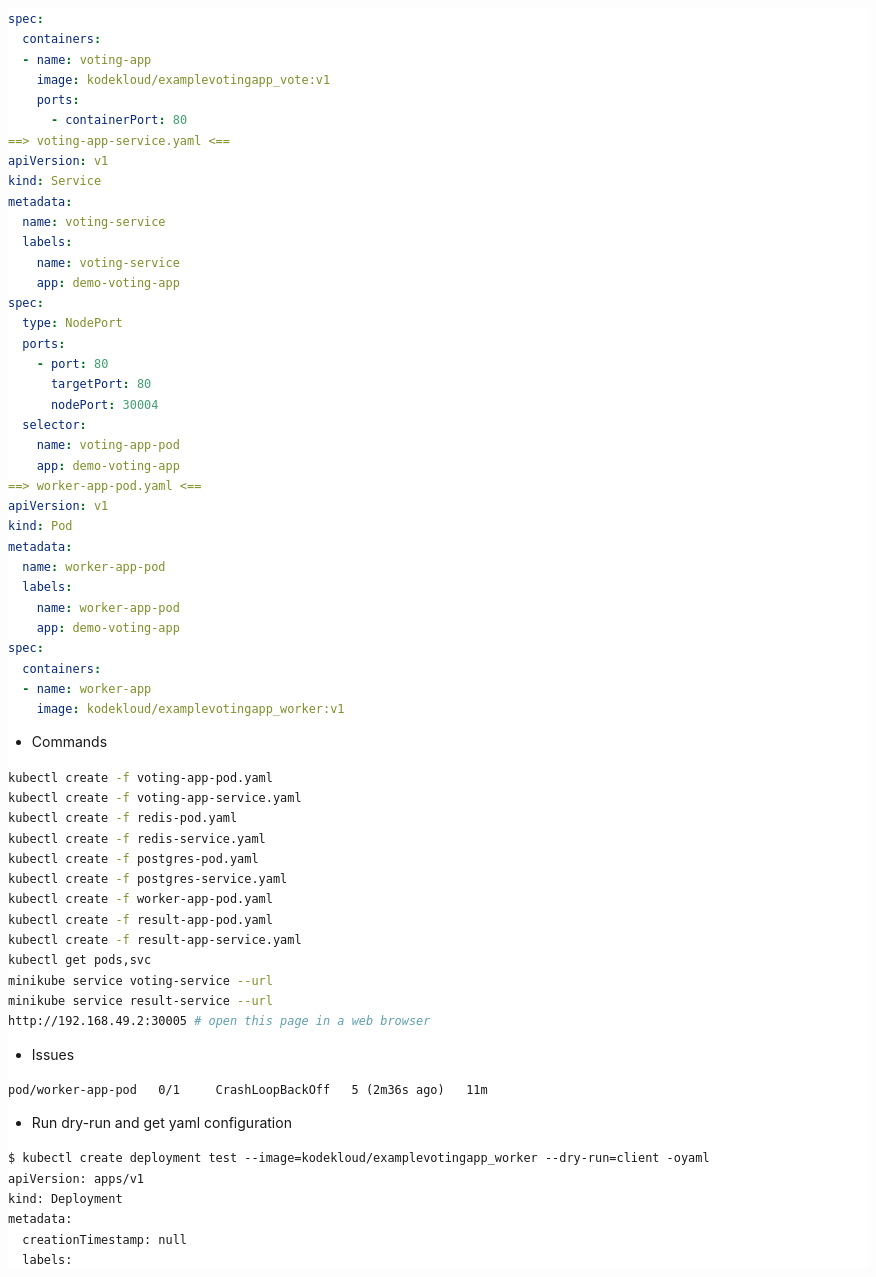 ```yaml
spec:
  containers:
  - name: voting-app
    image: kodekloud/examplevotingapp_vote:v1
    ports:
      - containerPort: 80
==> voting-app-service.yaml <==
apiVersion: v1
kind: Service
metadata:
  name: voting-service
  labels:
    name: voting-service
    app: demo-voting-app
spec:
  type: NodePort
  ports:
    - port: 80
      targetPort: 80
      nodePort: 30004
  selector:
    name: voting-app-pod
    app: demo-voting-app
==> worker-app-pod.yaml <==
apiVersion: v1
kind: Pod
metadata:
  name: worker-app-pod
  labels:
    name: worker-app-pod
    app: demo-voting-app
spec:
  containers:
  - name: worker-app
    image: kodekloud/examplevotingapp_worker:v1
```
- Commands
```bash
kubectl create -f voting-app-pod.yaml 
kubectl create -f voting-app-service.yaml 
kubectl create -f redis-pod.yaml 
kubectl create -f redis-service.yaml 
kubectl create -f postgres-pod.yaml 
kubectl create -f postgres-service.yaml 
kubectl create -f worker-app-pod.yaml 
kubectl create -f result-app-pod.yaml 
kubectl create -f result-app-service.yaml 
kubectl get pods,svc
minikube service voting-service --url
minikube service result-service --url
http://192.168.49.2:30005 # open this page in a web browser
```
- Issues
```
pod/worker-app-pod   0/1     CrashLoopBackOff   5 (2m36s ago)   11m
```
  - Run dry-run and get yaml configuration
```
$ kubectl create deployment test --image=kodekloud/examplevotingapp_worker --dry-run=client -oyaml
apiVersion: apps/v1
kind: Deployment
metadata:
  creationTimestamp: null
  labels:
```